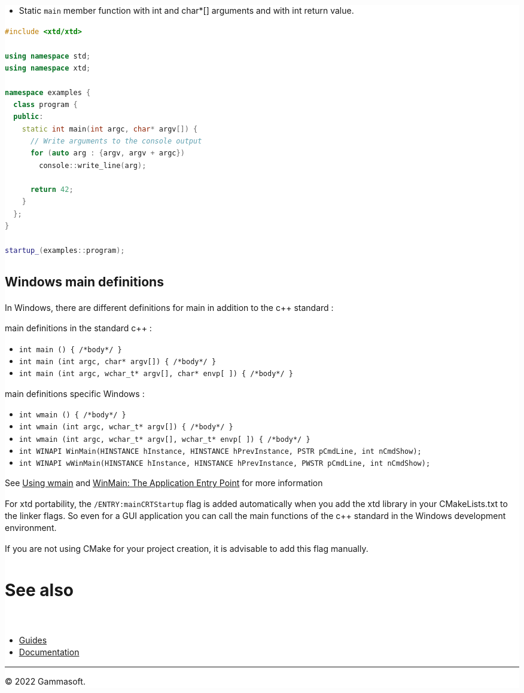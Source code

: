 * Static `main` member function with int and char*[] arguments and with int return value.

```c++
#include <xtd/xtd>

using namespace std;
using namespace xtd;

namespace examples {
  class program {
  public:
    static int main(int argc, char* argv[]) {
      // Write arguments to the console output
      for (auto arg : {argv, argv + argc})
        console::write_line(arg);
        
      return 42;
    }
  };
}

startup_(examples::program);
```

## Windows main definitions

In Windows, there are different definitions for main in addition to the c++ standard :

main definitions in the standard c++ :
* `int main () { /*body*/ }`
* `int main (int argc, char* argv[]) { /*body*/ }`
* `int main (int argc, wchar_t* argv[], char* envp[ ]) { /*body*/ }`

main definitions specific Windows :
* `int wmain () { /*body*/ }`
* `int wmain (int argc, wchar_t* argv[]) { /*body*/ }`
* `int wmain (int argc, wchar_t* argv[], wchar_t* envp[ ]) { /*body*/ }`
* `int WINAPI WinMain(HINSTANCE hInstance, HINSTANCE hPrevInstance, PSTR pCmdLine, int nCmdShow);`
* `int WINAPI wWinMain(HINSTANCE hInstance, HINSTANCE hPrevInstance, PWSTR pCmdLine, int nCmdShow);`

See [Using wmain](https://learn.microsoft.com/en-us/cpp/c-language/using-wmain?view=msvc-170) and [WinMain: The Application Entry Point](https://learn.microsoft.com/en-us/windows/win32/learnwin32/winmain--the-application-entry-point) for more information

For xtd portability, the `/ENTRY:mainCRTStartup` flag is added automatically when you add the xtd library in your CMakeLists.txt to the linker flags. So even for a GUI application you can call the main functions of the c++ standard in the Windows development environment.

If you are not using CMake for your project creation, it is advisable to add this flag manually.

# See also
​
* [Guides](guides.md)
* [Documentation](documentation.md)

______________________________________________________________________________________________

© 2022 Gammasoft.
